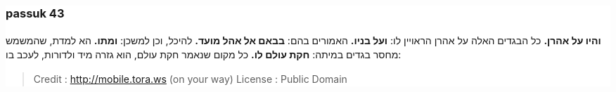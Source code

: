 ### passuk 43
<b>והיו על אהרן.</b> כל הבגדים האלה על אהרן הראויין לו: 
<b>ועל בניו.</b> האמורים בהם: 
<b>בבאם אל אהל מועד.</b> להיכל, וכן למשכן: 
<b>ומתו.</b> הא למדת, שהמשמש מחסר בגדים במיתה: 
<b>חקת עולם לו.</b> כל מקום שנאמר חקת עולם, הוא גזרה מיד ולדורות, לעכב בו:

>Credit : http://mobile.tora.ws (on your way)
>License : Public Domain